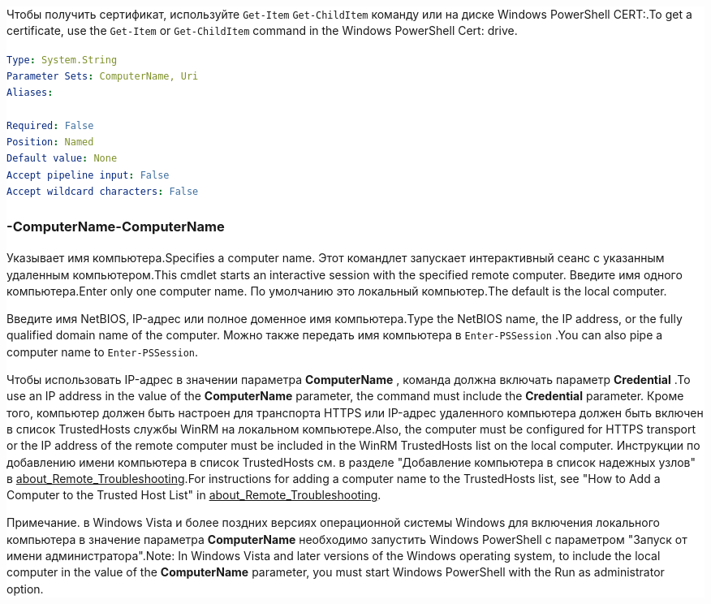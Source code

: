 <span data-ttu-id="95650-188">Чтобы получить сертификат, используйте `Get-Item` `Get-ChildItem` команду или на диске Windows PowerShell CERT:.</span><span class="sxs-lookup"><span data-stu-id="95650-188">To get a certificate, use the `Get-Item` or `Get-ChildItem` command in the Windows PowerShell Cert: drive.</span></span>

```yaml
Type: System.String
Parameter Sets: ComputerName, Uri
Aliases:

Required: False
Position: Named
Default value: None
Accept pipeline input: False
Accept wildcard characters: False
```

### <span data-ttu-id="95650-189">-ComputerName</span><span class="sxs-lookup"><span data-stu-id="95650-189">-ComputerName</span></span>

<span data-ttu-id="95650-190">Указывает имя компьютера.</span><span class="sxs-lookup"><span data-stu-id="95650-190">Specifies a computer name.</span></span> <span data-ttu-id="95650-191">Этот командлет запускает интерактивный сеанс с указанным удаленным компьютером.</span><span class="sxs-lookup"><span data-stu-id="95650-191">This cmdlet starts an interactive session with the specified remote computer.</span></span> <span data-ttu-id="95650-192">Введите имя одного компьютера.</span><span class="sxs-lookup"><span data-stu-id="95650-192">Enter only one computer name.</span></span> <span data-ttu-id="95650-193">По умолчанию это локальный компьютер.</span><span class="sxs-lookup"><span data-stu-id="95650-193">The default is the local computer.</span></span>

<span data-ttu-id="95650-194">Введите имя NetBIOS, IP-адрес или полное доменное имя компьютера.</span><span class="sxs-lookup"><span data-stu-id="95650-194">Type the NetBIOS name, the IP address, or the fully qualified domain name of the computer.</span></span> <span data-ttu-id="95650-195">Можно также передать имя компьютера в `Enter-PSSession` .</span><span class="sxs-lookup"><span data-stu-id="95650-195">You can also pipe a computer name to `Enter-PSSession`.</span></span>

<span data-ttu-id="95650-196">Чтобы использовать IP-адрес в значении параметра **ComputerName** , команда должна включать параметр **Credential** .</span><span class="sxs-lookup"><span data-stu-id="95650-196">To use an IP address in the value of the **ComputerName** parameter, the command must include the **Credential** parameter.</span></span> <span data-ttu-id="95650-197">Кроме того, компьютер должен быть настроен для транспорта HTTPS или IP-адрес удаленного компьютера должен быть включен в список TrustedHosts службы WinRM на локальном компьютере.</span><span class="sxs-lookup"><span data-stu-id="95650-197">Also, the computer must be configured for HTTPS transport or the IP address of the remote computer must be included in the WinRM TrustedHosts list on the local computer.</span></span> <span data-ttu-id="95650-198">Инструкции по добавлению имени компьютера в список TrustedHosts см. в разделе "Добавление компьютера в список надежных узлов" в [about_Remote_Troubleshooting](About/about_Remote_Troubleshooting.md).</span><span class="sxs-lookup"><span data-stu-id="95650-198">For instructions for adding a computer name to the TrustedHosts list, see "How to Add a Computer to the Trusted Host List" in [about_Remote_Troubleshooting](About/about_Remote_Troubleshooting.md).</span></span>

<span data-ttu-id="95650-199">Примечание. в Windows Vista и более поздних версиях операционной системы Windows для включения локального компьютера в значение параметра **ComputerName** необходимо запустить Windows PowerShell с параметром "Запуск от имени администратора".</span><span class="sxs-lookup"><span data-stu-id="95650-199">Note: In Windows Vista and later versions of the Windows operating system, to include the local computer in the value of the **ComputerName** parameter, you must start Windows PowerShell with the Run as administrator option.</span></span>
